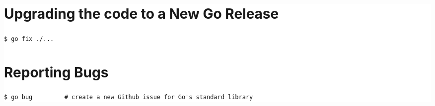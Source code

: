 # Upgrading the code to a New Go Release
```text
$ go fix ./...
```
# Reporting Bugs
```text
$ go bug         # create a new Github issue for Go's standard library
```
